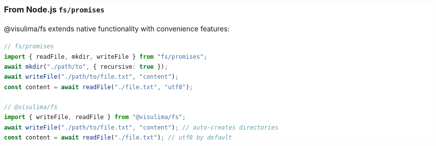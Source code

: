 ### From Node.js `fs/promises`

@visulima/fs extends native functionality with convenience features:

```typescript
// fs/promises
import { readFile, mkdir, writeFile } from "fs/promises";
await mkdir("./path/to", { recursive: true });
await writeFile("./path/to/file.txt", "content");
const content = await readFile("./file.txt", "utf8");

// @visulima/fs
import { writeFile, readFile } from "@visulima/fs";
await writeFile("./path/to/file.txt", "content"); // auto-creates directories
const content = await readFile("./file.txt"); // utf8 by default
```
